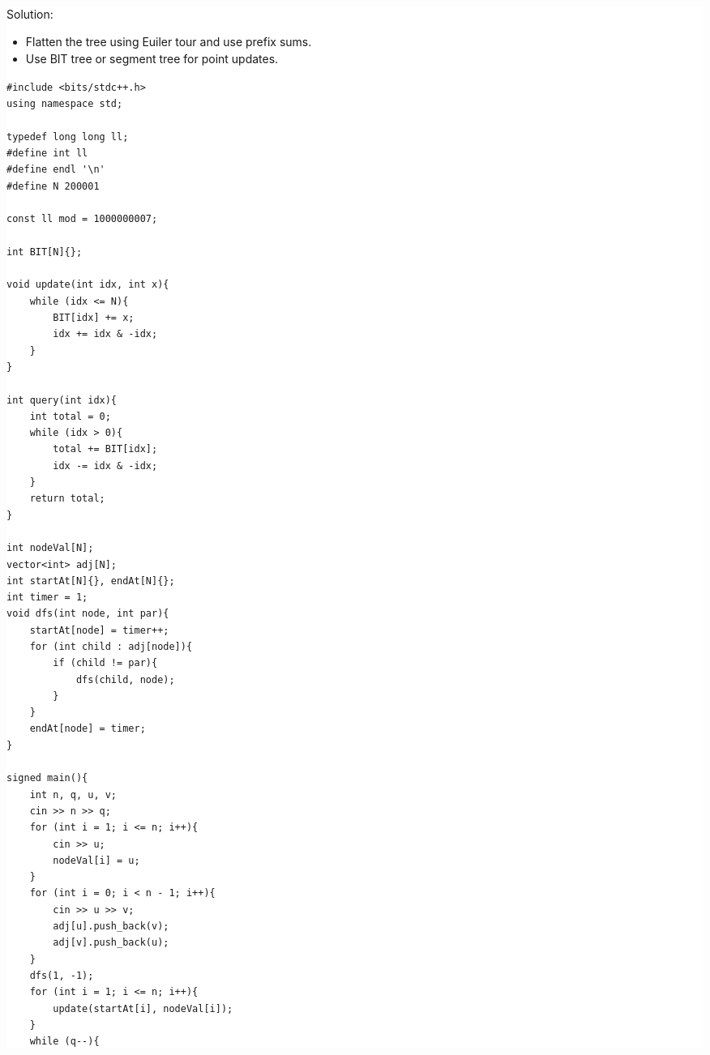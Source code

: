 Solution:
- Flatten the tree using Euiler tour and use prefix sums.
- Use BIT tree or segment tree for point updates.

```cpp:
#include <bits/stdc++.h>
using namespace std;

typedef long long ll;
#define int ll
#define endl '\n'
#define N 200001

const ll mod = 1000000007;

int BIT[N]{};

void update(int idx, int x){
    while (idx <= N){
        BIT[idx] += x;
        idx += idx & -idx;
    }
}

int query(int idx){
    int total = 0;
    while (idx > 0){
        total += BIT[idx];
        idx -= idx & -idx;
    }
    return total;
}

int nodeVal[N];
vector<int> adj[N];
int startAt[N]{}, endAt[N]{};
int timer = 1;
void dfs(int node, int par){
    startAt[node] = timer++;
    for (int child : adj[node]){
        if (child != par){
            dfs(child, node);
        }
    }
    endAt[node] = timer;
}

signed main(){
    int n, q, u, v;
    cin >> n >> q;
    for (int i = 1; i <= n; i++){
        cin >> u;
        nodeVal[i] = u;
    }
    for (int i = 0; i < n - 1; i++){
        cin >> u >> v;
        adj[u].push_back(v);
        adj[v].push_back(u);
    }
    dfs(1, -1);
    for (int i = 1; i <= n; i++){
        update(startAt[i], nodeVal[i]);
    }
    while (q--){
```